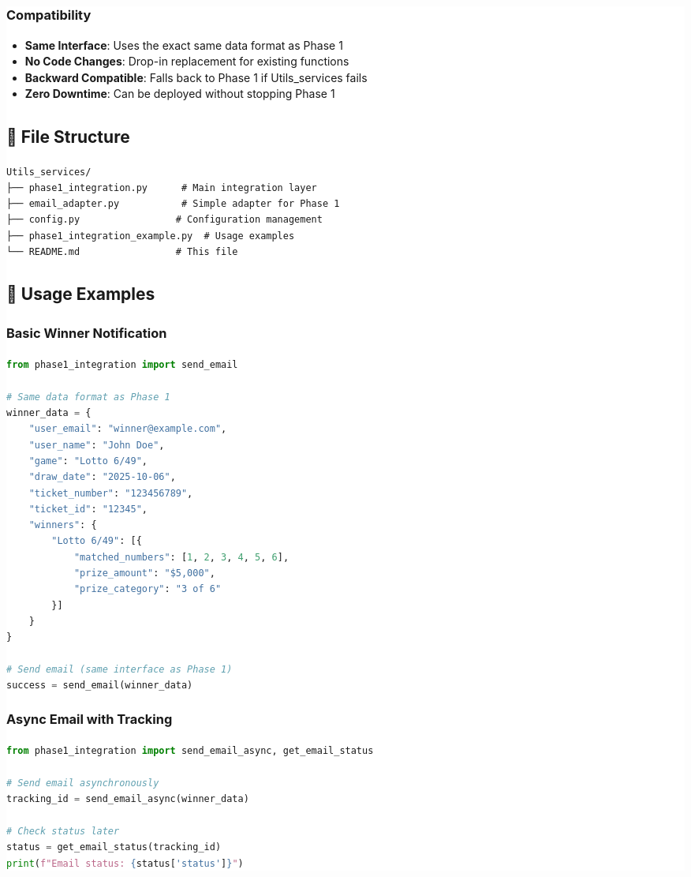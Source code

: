 ### Compatibility
- **Same Interface**: Uses the exact same data format as Phase 1
- **No Code Changes**: Drop-in replacement for existing functions
- **Backward Compatible**: Falls back to Phase 1 if Utils_services fails
- **Zero Downtime**: Can be deployed without stopping Phase 1

## 📁 File Structure

```
Utils_services/
├── phase1_integration.py      # Main integration layer
├── email_adapter.py           # Simple adapter for Phase 1
├── config.py                 # Configuration management
├── phase1_integration_example.py  # Usage examples
└── README.md                 # This file
```

## 🔧 Usage Examples

### Basic Winner Notification

```python
from phase1_integration import send_email

# Same data format as Phase 1
winner_data = {
    "user_email": "winner@example.com",
    "user_name": "John Doe",
    "game": "Lotto 6/49",
    "draw_date": "2025-10-06",
    "ticket_number": "123456789",
    "ticket_id": "12345",
    "winners": {
        "Lotto 6/49": [{
            "matched_numbers": [1, 2, 3, 4, 5, 6],
            "prize_amount": "$5,000",
            "prize_category": "3 of 6"
        }]
    }
}

# Send email (same interface as Phase 1)
success = send_email(winner_data)
```

### Async Email with Tracking

```python
from phase1_integration import send_email_async, get_email_status

# Send email asynchronously
tracking_id = send_email_async(winner_data)

# Check status later
status = get_email_status(tracking_id)
print(f"Email status: {status['status']}")
```
